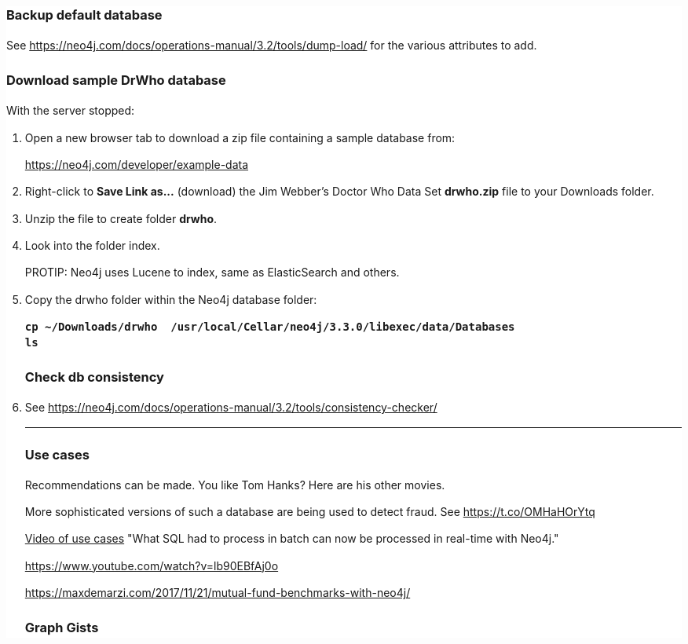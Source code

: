    <a name="BackupDB"></a>

   ### Backup default database

   See https://neo4j.com/docs/operations-manual/3.2/tools/dump-load/
   for the various attributes to add.


   <a name="DownloadSampleDB"></a>

   ### Download sample DrWho database

   With the server stopped:

1. Open a new browser tab to download a zip file containing a sample database from:

    <a target="_blank" href="
    https://neo4j.com/developer/example-data/">
    https://neo4j.com/developer/example-data</a>

1. Right-click to <strong>Save Link as...</strong> (download) the Jim Webber’s Doctor Who Data Set <strong>drwho.zip</strong> file to your Downloads folder.
1. Unzip the file to create folder <strong>drwho</strong>.
1. Look into the folder index.

   PROTIP: Neo4j uses Lucene to index, same as ElasticSearch and others.

1. Copy the drwho folder within the Neo4j database folder:

   <pre><strong>cp ~/Downloads/drwho  /usr/local/Cellar/neo4j/3.3.0/libexec/data/Databases
   ls
   </strong></pre>

   ### Check db consistency

1. See https://neo4j.com/docs/operations-manual/3.2/tools/consistency-checker/


   <hr />

   ### Use cases

   Recommendations can be made. You like Tom Hanks? Here are his other movies.

   More sophisticated versions of such a database are being used to detect fraud. See 
   https://t.co/OMHaHOrYtq

   <a target="_blank" href="https://www.youtube.com/watch?v=-dCeFEqDkUI&t=4m41s&list=PL9Hl4pk2FsvWM9GWaguRhlCQ-pa-ERd4U&index=2">
   Video of use cases</a> 
   "What SQL had to process in batch can now be processed in real-time with Neo4j."

   https://www.youtube.com/watch?v=lb90EBfAj0o

   https://maxdemarzi.com/2017/11/21/mutual-fund-benchmarks-with-neo4j/


   ### Graph Gists
